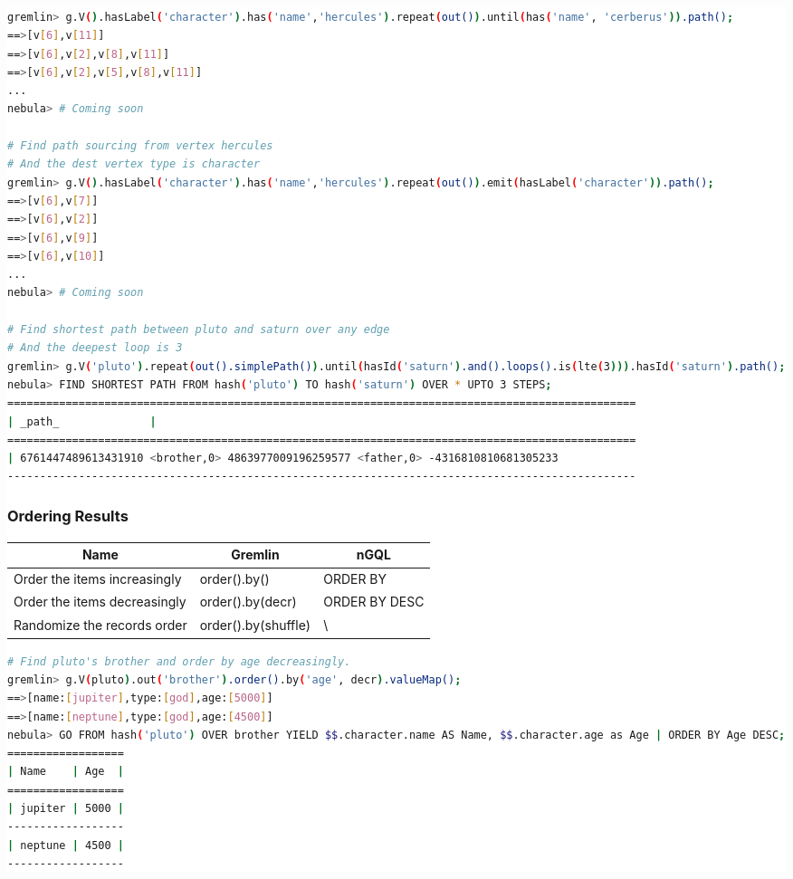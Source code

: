 ```bash
gremlin> g.V().hasLabel('character').has('name','hercules').repeat(out()).until(has('name', 'cerberus')).path();
==>[v[6],v[11]]
==>[v[6],v[2],v[8],v[11]]
==>[v[6],v[2],v[5],v[8],v[11]]
...
nebula> # Coming soon

# Find path sourcing from vertex hercules
# And the dest vertex type is character
gremlin> g.V().hasLabel('character').has('name','hercules').repeat(out()).emit(hasLabel('character')).path();
==>[v[6],v[7]]
==>[v[6],v[2]]
==>[v[6],v[9]]
==>[v[6],v[10]]
...
nebula> # Coming soon

# Find shortest path between pluto and saturn over any edge
# And the deepest loop is 3
gremlin> g.V('pluto').repeat(out().simplePath()).until(hasId('saturn').and().loops().is(lte(3))).hasId('saturn').path();
nebula> FIND SHORTEST PATH FROM hash('pluto') TO hash('saturn') OVER * UPTO 3 STEPS;
=================================================================================================
| _path_              |
=================================================================================================
| 6761447489613431910 <brother,0> 4863977009196259577 <father,0> -4316810810681305233
-------------------------------------------------------------------------------------------------
```

### Ordering Results

Name               | Gremlin | nGQL           |
-----              |---------|   -----       |
Order the items increasingly | order().by()    | ORDER BY         |
Order the items decreasingly | order().by(decr) | ORDER BY DESC |
Randomize the records order | order().by(shuffle) | \ |

```bash
# Find pluto's brother and order by age decreasingly.
gremlin> g.V(pluto).out('brother').order().by('age', decr).valueMap();
==>[name:[jupiter],type:[god],age:[5000]]
==>[name:[neptune],type:[god],age:[4500]]
nebula> GO FROM hash('pluto') OVER brother YIELD $$.character.name AS Name, $$.character.age as Age | ORDER BY Age DESC;
==================
| Name    | Age  |
==================
| jupiter | 5000 |
------------------
| neptune | 4500 |
------------------
```
